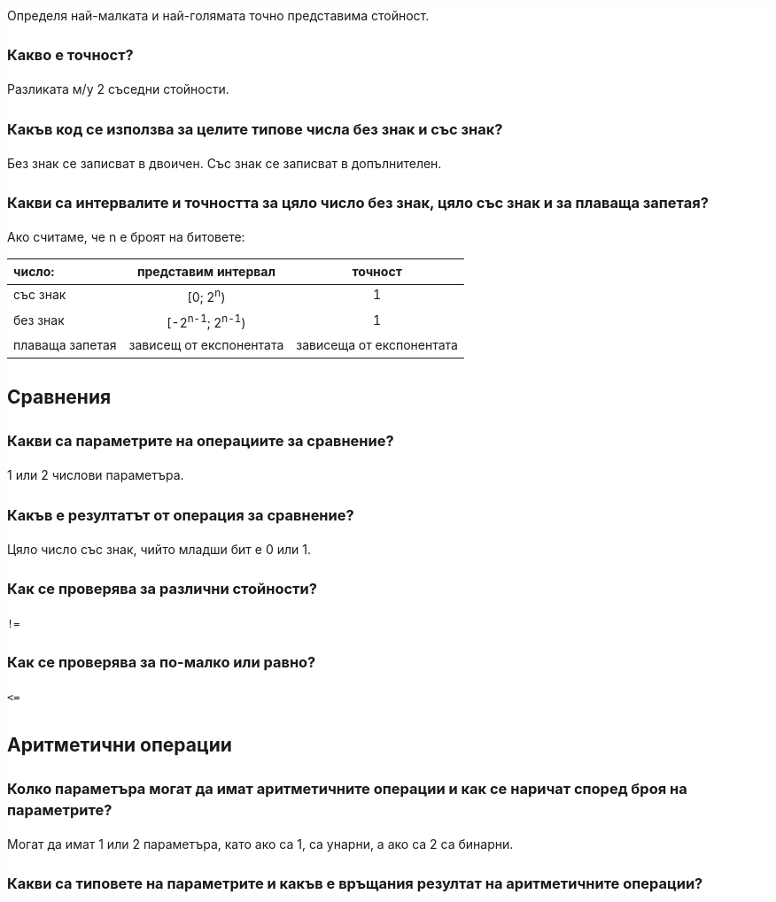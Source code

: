 Определя най-малката и най-голямата точно представима стойност.

### Какво е точност?

Разликата м/у 2 съседни стойности.

### Какъв код се използва за целите типове числа без знак и със знак?

Без знак се записват в двоичен. Със знак се записват в допълнителен.

### Какви са интервалите и точността за цяло число без знак, цяло със знак и за плаваща запетая?

Ако считаме, че n е броят на битовете:

| число:          |         представим интервал         |         точност          |
| :-------------- | :---------------------------------: | :----------------------: |
| със знак        |         [0; 2<sup>n</sup>)          |            1             |
| без знак        | [-2<sup>n-1</sup>; 2<sup>n-1</sup>) |            1             |
| плаваща запетая |       зависещ от експонентата       | зависещa от експонентата |

## Сравнения

### Какви са параметрите на операциите за сравнение?

1 или 2 числови параметъра.

### Какъв е резултатът от операция за сравнение?

Цяло число със знак, чийто младши бит е 0 или 1.

### Как се проверява за различни стойности?

`!=`

### Как се проверява за по-малко или равно?

`<=`

## Аритметични операции

### Колко параметъра могат да имат аритметичните операции и как се наричат според броя на параметрите?

Могат да имат 1 или 2 параметъра, като ако са 1, са унарни, а ако са 2 са бинарни.

### Какви са типовете на параметрите и какъв е връщания резултат на аритметичните операции?
